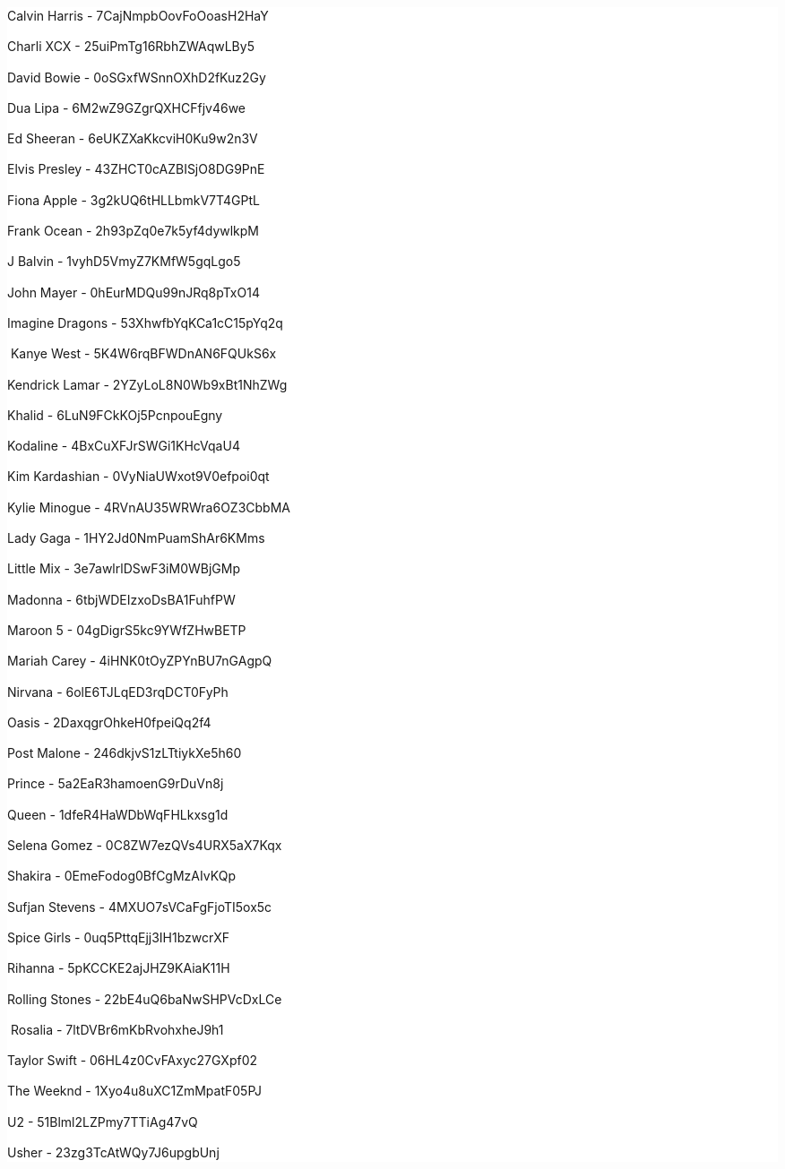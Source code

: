 Calvin Harris - 7CajNmpbOovFoOoasH2HaY

Charli XCX - 25uiPmTg16RbhZWAqwLBy5

David Bowie - 0oSGxfWSnnOXhD2fKuz2Gy

Dua Lipa - 6M2wZ9GZgrQXHCFfjv46we

Ed Sheeran - 6eUKZXaKkcviH0Ku9w2n3V

Elvis Presley - 43ZHCT0cAZBISjO8DG9PnE

Fiona Apple - 3g2kUQ6tHLLbmkV7T4GPtL

Frank Ocean - 2h93pZq0e7k5yf4dywlkpM

J Balvin - 1vyhD5VmyZ7KMfW5gqLgo5

John Mayer - 0hEurMDQu99nJRq8pTxO14

Imagine Dragons - 53XhwfbYqKCa1cC15pYq2q

 Kanye West - 5K4W6rqBFWDnAN6FQUkS6x

Kendrick Lamar - 2YZyLoL8N0Wb9xBt1NhZWg

Khalid - 6LuN9FCkKOj5PcnpouEgny

Kodaline - 4BxCuXFJrSWGi1KHcVqaU4

Kim Kardashian - 0VyNiaUWxot9V0efpoi0qt

Kylie Minogue - 4RVnAU35WRWra6OZ3CbbMA

Lady Gaga - 1HY2Jd0NmPuamShAr6KMms

Little Mix - 3e7awlrlDSwF3iM0WBjGMp

Madonna - 6tbjWDEIzxoDsBA1FuhfPW

Maroon 5 - 04gDigrS5kc9YWfZHwBETP

Mariah Carey - 4iHNK0tOyZPYnBU7nGAgpQ

Nirvana - 6olE6TJLqED3rqDCT0FyPh

Oasis - 2DaxqgrOhkeH0fpeiQq2f4

Post Malone - 246dkjvS1zLTtiykXe5h60

Prince - 5a2EaR3hamoenG9rDuVn8j

Queen - 1dfeR4HaWDbWqFHLkxsg1d

Selena Gomez - 0C8ZW7ezQVs4URX5aX7Kqx

Shakira - 0EmeFodog0BfCgMzAIvKQp

Sufjan Stevens - 4MXUO7sVCaFgFjoTI5ox5c

Spice Girls - 0uq5PttqEjj3IH1bzwcrXF

Rihanna - 5pKCCKE2ajJHZ9KAiaK11H

Rolling Stones - 22bE4uQ6baNwSHPVcDxLCe

 Rosalia - 7ltDVBr6mKbRvohxheJ9h1

Taylor Swift - 06HL4z0CvFAxyc27GXpf02

The Weeknd - 1Xyo4u8uXC1ZmMpatF05PJ

U2 - 51Blml2LZPmy7TTiAg47vQ

Usher - 23zg3TcAtWQy7J6upgbUnj

